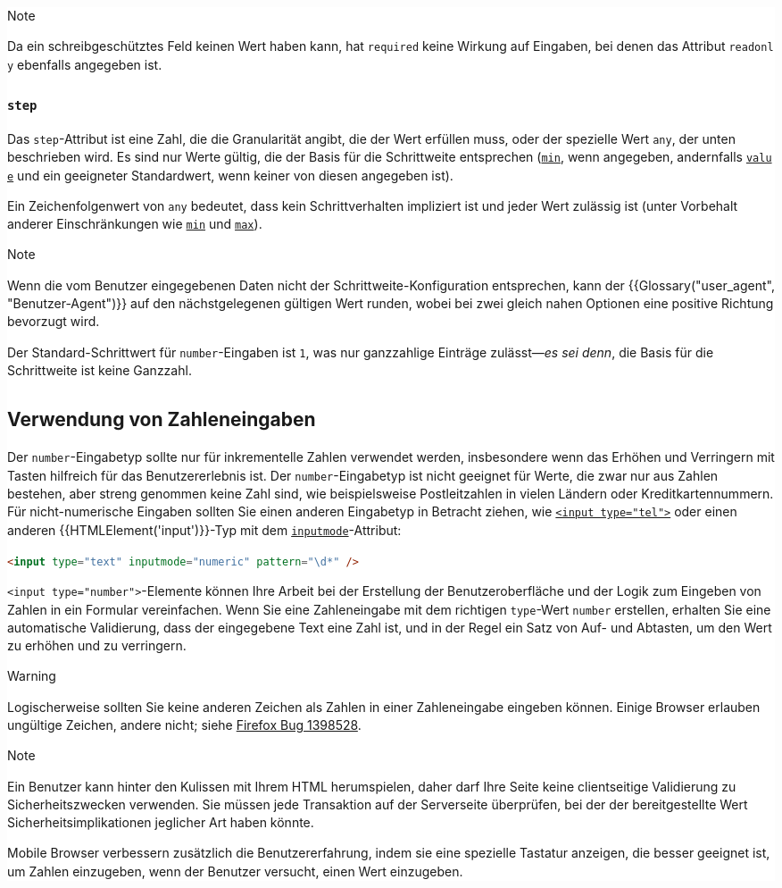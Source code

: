 > [!NOTE]
> Da ein schreibgeschütztes Feld keinen Wert haben kann, hat `required` keine Wirkung auf Eingaben, bei denen das Attribut `readonly` ebenfalls angegeben ist.

### `step`

Das `step`-Attribut ist eine Zahl, die die Granularität angibt, die der Wert erfüllen muss, oder der spezielle Wert `any`, der unten beschrieben wird. Es sind nur Werte gültig, die der Basis für die Schrittweite entsprechen ([`min`](#min), wenn angegeben, andernfalls [`value`](/de/docs/Web/HTML/Element/input#value) und ein geeigneter Standardwert, wenn keiner von diesen angegeben ist).

Ein Zeichenfolgenwert von `any` bedeutet, dass kein Schrittverhalten impliziert ist und jeder Wert zulässig ist (unter Vorbehalt anderer Einschränkungen wie [`min`](#min) und [`max`](#max)).

> [!NOTE]
> Wenn die vom Benutzer eingegebenen Daten nicht der Schrittweite-Konfiguration entsprechen, kann der {{Glossary("user_agent", "Benutzer-Agent")}} auf den nächstgelegenen gültigen Wert runden, wobei bei zwei gleich nahen Optionen eine positive Richtung bevorzugt wird.

Der Standard-Schrittwert für `number`-Eingaben ist `1`, was nur ganzzahlige Einträge zulässt—_es sei denn_, die Basis für die Schrittweite ist keine Ganzzahl.

## Verwendung von Zahleneingaben

Der `number`-Eingabetyp sollte nur für inkrementelle Zahlen verwendet werden, insbesondere wenn das Erhöhen und Verringern mit Tasten hilfreich für das Benutzererlebnis ist. Der `number`-Eingabetyp ist nicht geeignet für Werte, die zwar nur aus Zahlen bestehen, aber streng genommen keine Zahl sind, wie beispielsweise Postleitzahlen in vielen Ländern oder Kreditkartennummern. Für nicht-numerische Eingaben sollten Sie einen anderen Eingabetyp in Betracht ziehen, wie [`<input type="tel">`](/de/docs/Web/HTML/Element/input/tel) oder einen anderen {{HTMLElement('input')}}-Typ mit dem [`inputmode`](/de/docs/Web/HTML/Global_attributes/inputmode)-Attribut:

```html
<input type="text" inputmode="numeric" pattern="\d*" />
```

`<input type="number">`-Elemente können Ihre Arbeit bei der Erstellung der Benutzeroberfläche und der Logik zum Eingeben von Zahlen in ein Formular vereinfachen. Wenn Sie eine Zahleneingabe mit dem richtigen `type`-Wert `number` erstellen, erhalten Sie eine automatische Validierung, dass der eingegebene Text eine Zahl ist, und in der Regel ein Satz von Auf- und Abtasten, um den Wert zu erhöhen und zu verringern.

> [!WARNING]
> Logischerweise sollten Sie keine anderen Zeichen als Zahlen in einer Zahleneingabe eingeben können. Einige Browser erlauben ungültige Zeichen, andere nicht; siehe [Firefox Bug 1398528](https://bugzil.la/1398528).

> [!NOTE]
> Ein Benutzer kann hinter den Kulissen mit Ihrem HTML herumspielen, daher darf Ihre Seite keine clientseitige Validierung zu Sicherheitszwecken verwenden. Sie müssen jede Transaktion auf der Serverseite überprüfen, bei der der bereitgestellte Wert Sicherheitsimplikationen jeglicher Art haben könnte.

Mobile Browser verbessern zusätzlich die Benutzererfahrung, indem sie eine spezielle Tastatur anzeigen, die besser geeignet ist, um Zahlen einzugeben, wenn der Benutzer versucht, einen Wert einzugeben.
